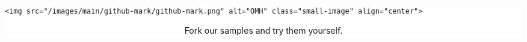     <img src="/images/main/github-mark/github-mark.png" alt="OMH" class="small-image" align="center">
  </a>
  <p align="center">Fork our samples and try them yourself.</p>
  </div>
</div>

